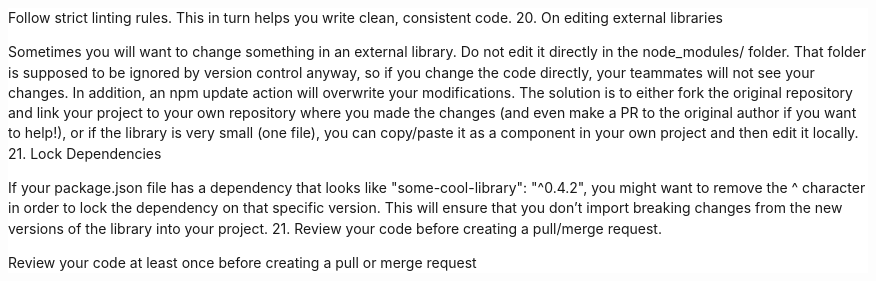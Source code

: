 Follow strict linting rules. This in turn helps you write clean, consistent code.
20. On editing external libraries

Sometimes you will want to change something in an external library. Do not edit it directly in the node_modules/ folder. That folder is supposed to be ignored by version control anyway, so if you change the code directly, your teammates will not see your changes. In addition, an npm update action will overwrite your modifications. The solution is to either fork the original repository and link your project to your own repository where you made the changes (and even make a PR to the original author if you want to help!), or if the library is very small (one file), you can copy/paste it as a component in your own project and then edit it locally.
21. Lock Dependencies

If your package.json file has a dependency that looks like
"some-cool-library": "^0.4.2", you might want to remove the ^ character in order to lock the dependency on that specific version. This will ensure that you don’t import breaking changes from the new versions of the library into your project.
21. Review your code before creating a pull/merge request.

Review your code at least once before creating a pull or merge request
